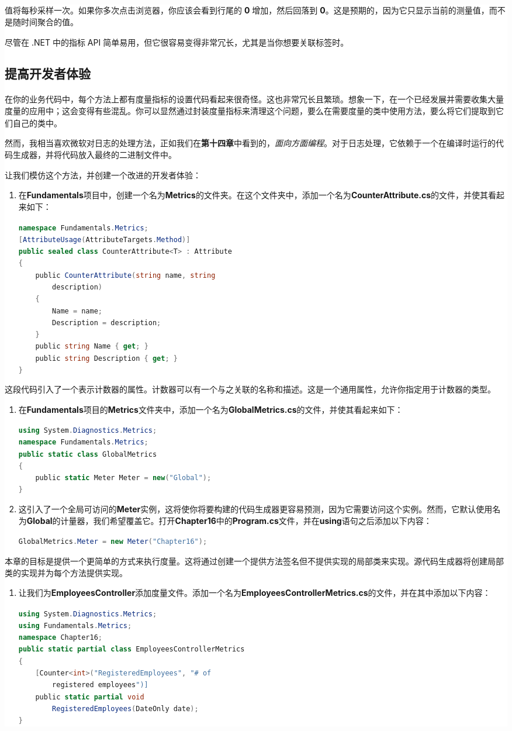 值将每秒采样一次。如果你多次点击浏览器，你应该会看到行尾的 **0** 增加，然后回落到 **0**。这是预期的，因为它只显示当前的测量值，而不是随时间聚合的值。

尽管在 .NET 中的指标 API 简单易用，但它很容易变得非常冗长，尤其是当你想要关联标签时。

## 提高开发者体验

在你的业务代码中，每个方法上都有度量指标的设置代码看起来很奇怪。这也非常冗长且繁琐。想象一下，在一个已经发展并需要收集大量度量的应用中；这会变得有些混乱。你可以显然通过封装度量指标来清理这个问题，要么在需要度量的类中使用方法，要么将它们提取到它们自己的类中。

然而，我相当喜欢微软对日志的处理方法，正如我们在**第十四章**中看到的，*面向方面编程*。对于日志处理，它依赖于一个在编译时运行的代码生成器，并将代码放入最终的二进制文件中。

让我们模仿这个方法，并创建一个改进的开发者体验：

1.  在**Fundamentals**项目中，创建一个名为**Metrics**的文件夹。在这个文件夹中，添加一个名为**CounterAttribute.cs**的文件，并使其看起来如下：

    ```cs
    namespace Fundamentals.Metrics;
    [AttributeUsage(AttributeTargets.Method)]
    public sealed class CounterAttribute<T> : Attribute
    {
        public CounterAttribute(string name, string
            description)
        {
            Name = name;
            Description = description;
        }
        public string Name { get; }
        public string Description { get; }
    }
    ```

这段代码引入了一个表示计数器的属性。计数器可以有一个与之关联的名称和描述。这是一个通用属性，允许你指定用于计数器的类型。

1.  在**Fundamentals**项目的**Metrics**文件夹中，添加一个名为**GlobalMetrics.cs**的文件，并使其看起来如下：

    ```cs
    using System.Diagnostics.Metrics;
    namespace Fundamentals.Metrics;
    public static class GlobalMetrics
    {
        public static Meter Meter = new("Global");
    }
    ```

1.  这引入了一个全局可访问的**Meter**实例，这将使你将要构建的代码生成器更容易预测，因为它需要访问这个实例。然而，它默认使用名为**Global**的计量器，我们希望覆盖它。打开**Chapter16**中的**Program.cs**文件，并在**using**语句之后添加以下内容：

    ```cs
    GlobalMetrics.Meter = new Meter("Chapter16");
    ```

本章的目标是提供一个更简单的方式来执行度量。这将通过创建一个提供方法签名但不提供实现的局部类来实现。源代码生成器将创建局部类的实现并为每个方法提供实现。

1.  让我们为**EmployeesController**添加度量文件。添加一个名为**EmployeesControllerMetrics.cs**的文件，并在其中添加以下内容：

    ```cs
    using System.Diagnostics.Metrics;
    using Fundamentals.Metrics;
    namespace Chapter16;
    public static partial class EmployeesControllerMetrics
    {
        [Counter<int>("RegisteredEmployees", "# of
            registered employees")]
        public static partial void
            RegisteredEmployees(DateOnly date);
    }
    ```
